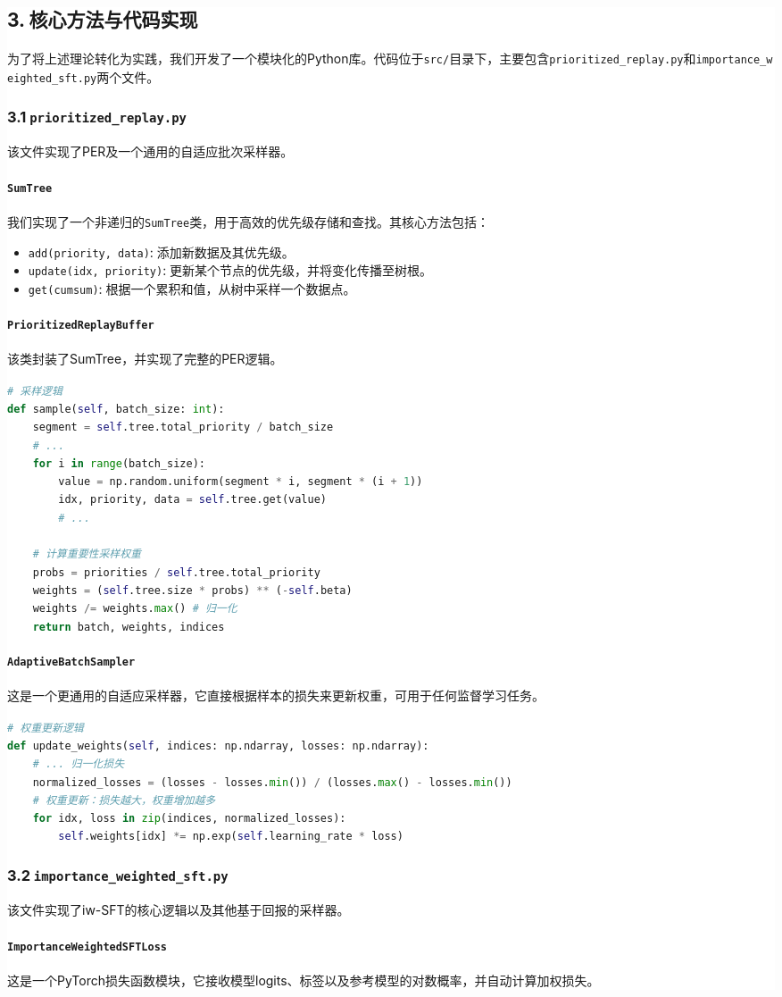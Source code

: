 ## 3. 核心方法与代码实现

为了将上述理论转化为实践，我们开发了一个模块化的Python库。代码位于`src/`目录下，主要包含`prioritized_replay.py`和`importance_weighted_sft.py`两个文件。

### 3.1 `prioritized_replay.py`

该文件实现了PER及一个通用的自适应批次采样器。

#### `SumTree`
我们实现了一个非递归的`SumTree`类，用于高效的优先级存储和查找。其核心方法包括：
- `add(priority, data)`: 添加新数据及其优先级。
- `update(idx, priority)`: 更新某个节点的优先级，并将变化传播至树根。
- `get(cumsum)`: 根据一个累积和值，从树中采样一个数据点。

#### `PrioritizedReplayBuffer`
该类封装了SumTree，并实现了完整的PER逻辑。

```python
# 采样逻辑
def sample(self, batch_size: int):
    segment = self.tree.total_priority / batch_size
    # ...
    for i in range(batch_size):
        value = np.random.uniform(segment * i, segment * (i + 1))
        idx, priority, data = self.tree.get(value)
        # ...

    # 计算重要性采样权重
    probs = priorities / self.tree.total_priority
    weights = (self.tree.size * probs) ** (-self.beta)
    weights /= weights.max() # 归一化
    return batch, weights, indices
```

#### `AdaptiveBatchSampler`
这是一个更通用的自适应采样器，它直接根据样本的损失来更新权重，可用于任何监督学习任务。

```python
# 权重更新逻辑
def update_weights(self, indices: np.ndarray, losses: np.ndarray):
    # ... 归一化损失
    normalized_losses = (losses - losses.min()) / (losses.max() - losses.min())
    # 权重更新：损失越大，权重增加越多
    for idx, loss in zip(indices, normalized_losses):
        self.weights[idx] *= np.exp(self.learning_rate * loss)
```

### 3.2 `importance_weighted_sft.py`

该文件实现了iw-SFT的核心逻辑以及其他基于回报的采样器。

#### `ImportanceWeightedSFTLoss`
这是一个PyTorch损失函数模块，它接收模型logits、标签以及参考模型的对数概率，并自动计算加权损失。
